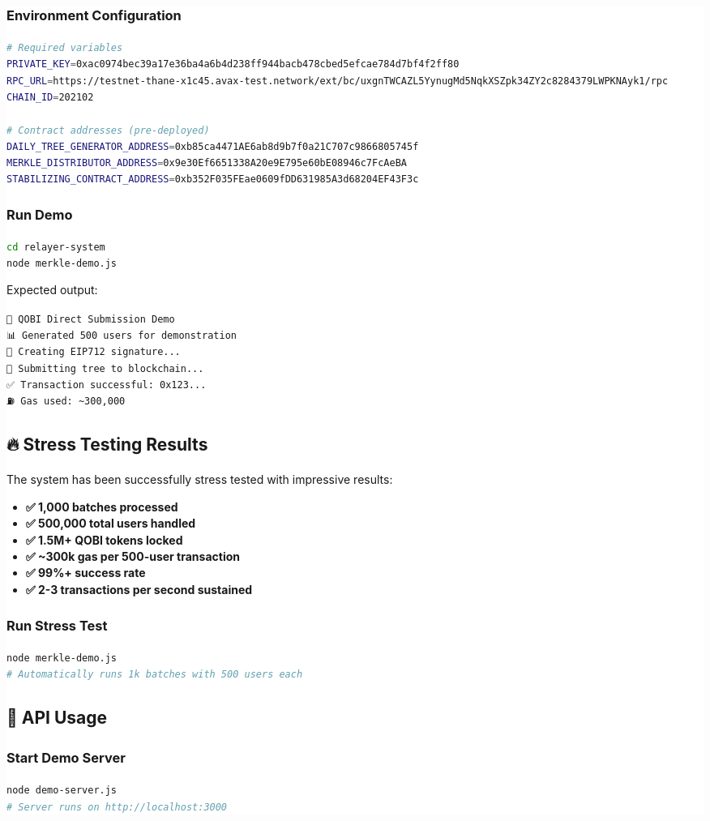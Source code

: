 ```bash
```

### Environment Configuration
```bash
# Required variables
PRIVATE_KEY=0xac0974bec39a17e36ba4a6b4d238ff944bacb478cbed5efcae784d7bf4f2ff80
RPC_URL=https://testnet-thane-x1c45.avax-test.network/ext/bc/uxgnTWCAZL5YynugMd5NqkXSZpk34ZY2c8284379LWPKNAyk1/rpc
CHAIN_ID=202102

# Contract addresses (pre-deployed)
DAILY_TREE_GENERATOR_ADDRESS=0xb85ca4471AE6ab8d9b7f0a21C707c9866805745f
MERKLE_DISTRIBUTOR_ADDRESS=0x9e30Ef6651338A20e9E795e60bE08946c7FcAeBA
STABILIZING_CONTRACT_ADDRESS=0xb352F035FEae0609fDD631985A3d68204EF43F3c
```

### Run Demo
```bash
cd relayer-system
node merkle-demo.js
```

Expected output:
```
🚀 QOBI Direct Submission Demo
📊 Generated 500 users for demonstration
🔐 Creating EIP712 signature...
📡 Submitting tree to blockchain...
✅ Transaction successful: 0x123...
⛽ Gas used: ~300,000
```

## 🔥 Stress Testing Results

The system has been successfully stress tested with impressive results:

- **✅ 1,000 batches processed**
- **✅ 500,000 total users handled**
- **✅ 1.5M+ QOBI tokens locked**
- **✅ ~300k gas per 500-user transaction**
- **✅ 99%+ success rate**
- **✅ 2-3 transactions per second sustained**

### Run Stress Test
```bash
node merkle-demo.js
# Automatically runs 1k batches with 500 users each
```

## 🔧 API Usage

### Start Demo Server
```bash
node demo-server.js
# Server runs on http://localhost:3000
```
